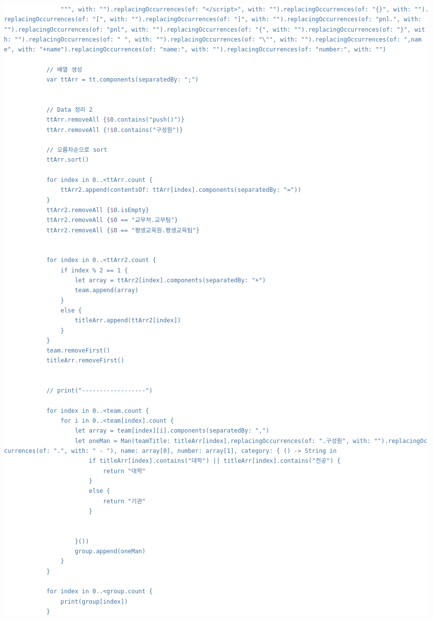 ```Swift
                """, with: "").replacingOccurrences(of: "</script>", with: "").replacingOccurrences(of: "{}", with: "").replacingOccurrences(of: "[", with: "").replacingOccurrences(of: "]", with: "").replacingOccurrences(of: "pnl.", with: "").replacingOccurrences(of: "pnl", with: "").replacingOccurrences(of: "{", with: "").replacingOccurrences(of: "}", with: "").replacingOccurrences(of: " ", with: "").replacingOccurrences(of: "\"", with: "").replacingOccurrences(of: ",name", with: "+name").replacingOccurrences(of: "name:", with: "").replacingOccurrences(of: "number:", with: "")
            
            // 배열 생성
            var ttArr = tt.components(separatedBy: ";")
            
        
            // Data 정리 2
            ttArr.removeAll {$0.contains("push()")}
            ttArr.removeAll {!$0.contains("구성원")}

            // 오름차순으로 sort
            ttArr.sort()
            
            for index in 0..<ttArr.count {
                ttArr2.append(contentsOf: ttArr[index].components(separatedBy: "="))
            }
            ttArr2.removeAll {$0.isEmpty}
            ttArr2.removeAll {$0 == "교무처.교무팀"}
            ttArr2.removeAll {$0 == "평생교육원.평생교육팀"}
            
            
            for index in 0..<ttArr2.count {
                if index % 2 == 1 {
                    let array = ttArr2[index].components(separatedBy: "+")
                    team.append(array)
                }
                else {
                    titleArr.append(ttArr2[index])
                }
            }
            team.removeFirst()
            titleArr.removeFirst()
            
            
            // print("------------------")
            
            for index in 0..<team.count {
                for i in 0..<team[index].count {
                    let array = team[index][i].components(separatedBy: ",")
                    let oneMan = Man(teamTitle: titleArr[index].replacingOccurrences(of: ".구성원", with: "").replacingOccurrences(of: ".", with: " - "), name: array[0], number: array[1], category: { () -> String in
                        if titleArr[index].contains("대학") || titleArr[index].contains("전공") {
                            return "대학"
                        }
                        else {
                            return "기관"
                        }
                           
                        
                    }())
                    group.append(oneMan)
                }
            }
            
            for index in 0..<group.count {
                print(group[index])
            }
```